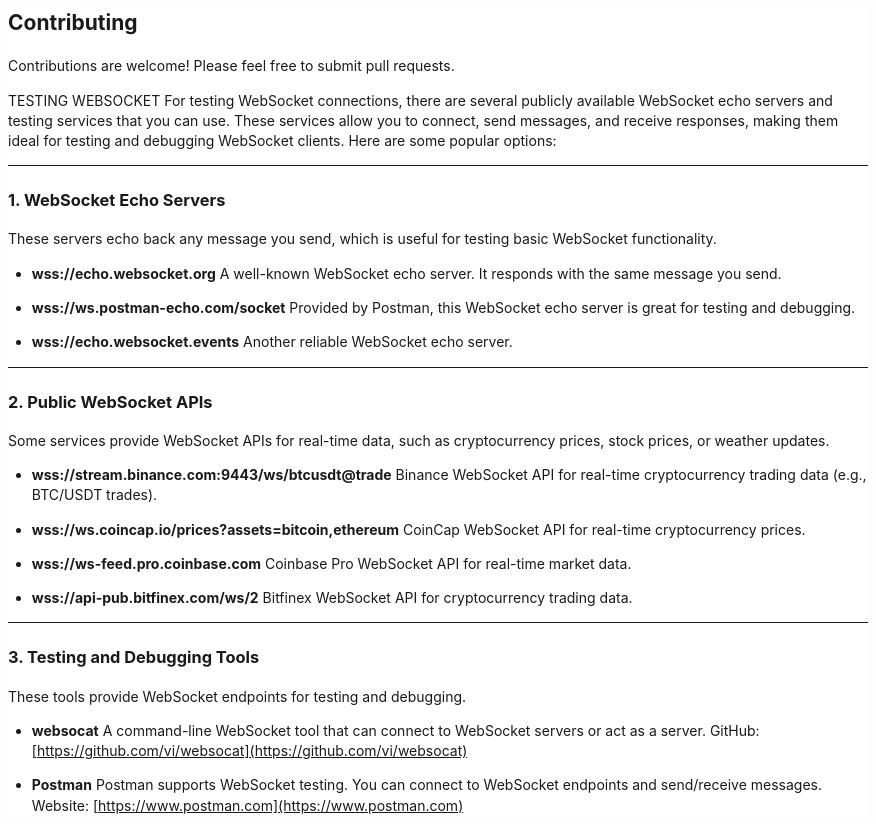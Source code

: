 Contributing
-----------
Contributions are welcome! Please feel free to submit pull requests.


TESTING WEBSOCKET
For testing WebSocket connections, there are several publicly available WebSocket echo servers and testing services that you can use. These services allow you to connect, send messages, and receive responses, making them ideal for testing and debugging WebSocket clients. Here are some popular options:

---

### 1. **WebSocket Echo Servers**
These servers echo back any message you send, which is useful for testing basic WebSocket functionality.

- **wss://echo.websocket.org**
  A well-known WebSocket echo server. It responds with the same message you send.

- **wss://ws.postman-echo.com/socket**
  Provided by Postman, this WebSocket echo server is great for testing and debugging.

- **wss://echo.websocket.events**
  Another reliable WebSocket echo server.

---

### 2. **Public WebSocket APIs**
Some services provide WebSocket APIs for real-time data, such as cryptocurrency prices, stock prices, or weather updates.

- **wss://stream.binance.com:9443/ws/btcusdt@trade**
  Binance WebSocket API for real-time cryptocurrency trading data (e.g., BTC/USDT trades).

- **wss://ws.coincap.io/prices?assets=bitcoin,ethereum**
  CoinCap WebSocket API for real-time cryptocurrency prices.

- **wss://ws-feed.pro.coinbase.com**
  Coinbase Pro WebSocket API for real-time market data.

- **wss://api-pub.bitfinex.com/ws/2**
  Bitfinex WebSocket API for cryptocurrency trading data.

---

### 3. **Testing and Debugging Tools**
These tools provide WebSocket endpoints for testing and debugging.

- **websocat**
  A command-line WebSocket tool that can connect to WebSocket servers or act as a server.
  GitHub: [https://github.com/vi/websocat](https://github.com/vi/websocat)

- **Postman**
  Postman supports WebSocket testing. You can connect to WebSocket endpoints and send/receive messages.
  Website: [https://www.postman.com](https://www.postman.com)
